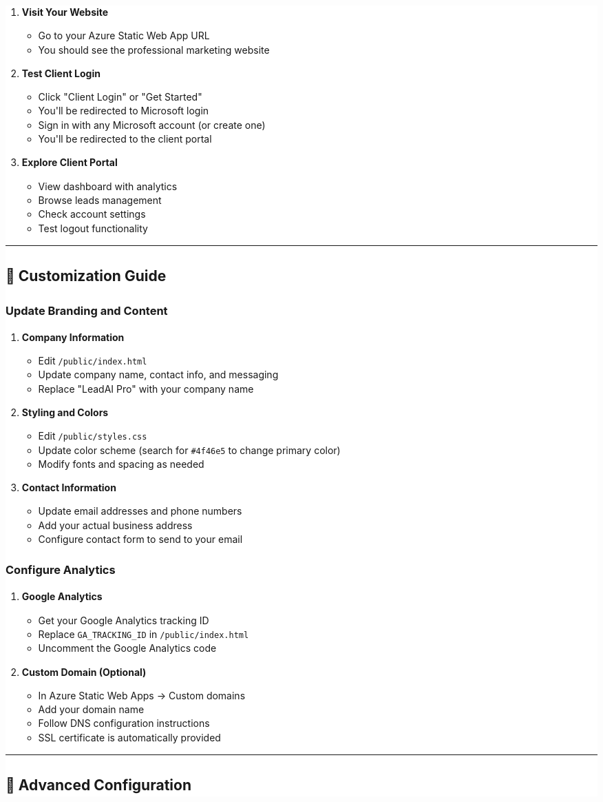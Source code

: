 1. **Visit Your Website**
   - Go to your Azure Static Web App URL
   - You should see the professional marketing website

2. **Test Client Login**
   - Click "Client Login" or "Get Started"
   - You'll be redirected to Microsoft login
   - Sign in with any Microsoft account (or create one)
   - You'll be redirected to the client portal

3. **Explore Client Portal**
   - View dashboard with analytics
   - Browse leads management
   - Check account settings
   - Test logout functionality

---

## 🎨 **Customization Guide**

### **Update Branding and Content**

1. **Company Information**
   - Edit `/public/index.html`
   - Update company name, contact info, and messaging
   - Replace "LeadAI Pro" with your company name

2. **Styling and Colors**
   - Edit `/public/styles.css`
   - Update color scheme (search for `#4f46e5` to change primary color)
   - Modify fonts and spacing as needed

3. **Contact Information**
   - Update email addresses and phone numbers
   - Add your actual business address
   - Configure contact form to send to your email

### **Configure Analytics**

1. **Google Analytics**
   - Get your Google Analytics tracking ID
   - Replace `GA_TRACKING_ID` in `/public/index.html`
   - Uncomment the Google Analytics code

2. **Custom Domain (Optional)**
   - In Azure Static Web Apps → Custom domains
   - Add your domain name
   - Follow DNS configuration instructions
   - SSL certificate is automatically provided

---

## 🔧 **Advanced Configuration**
